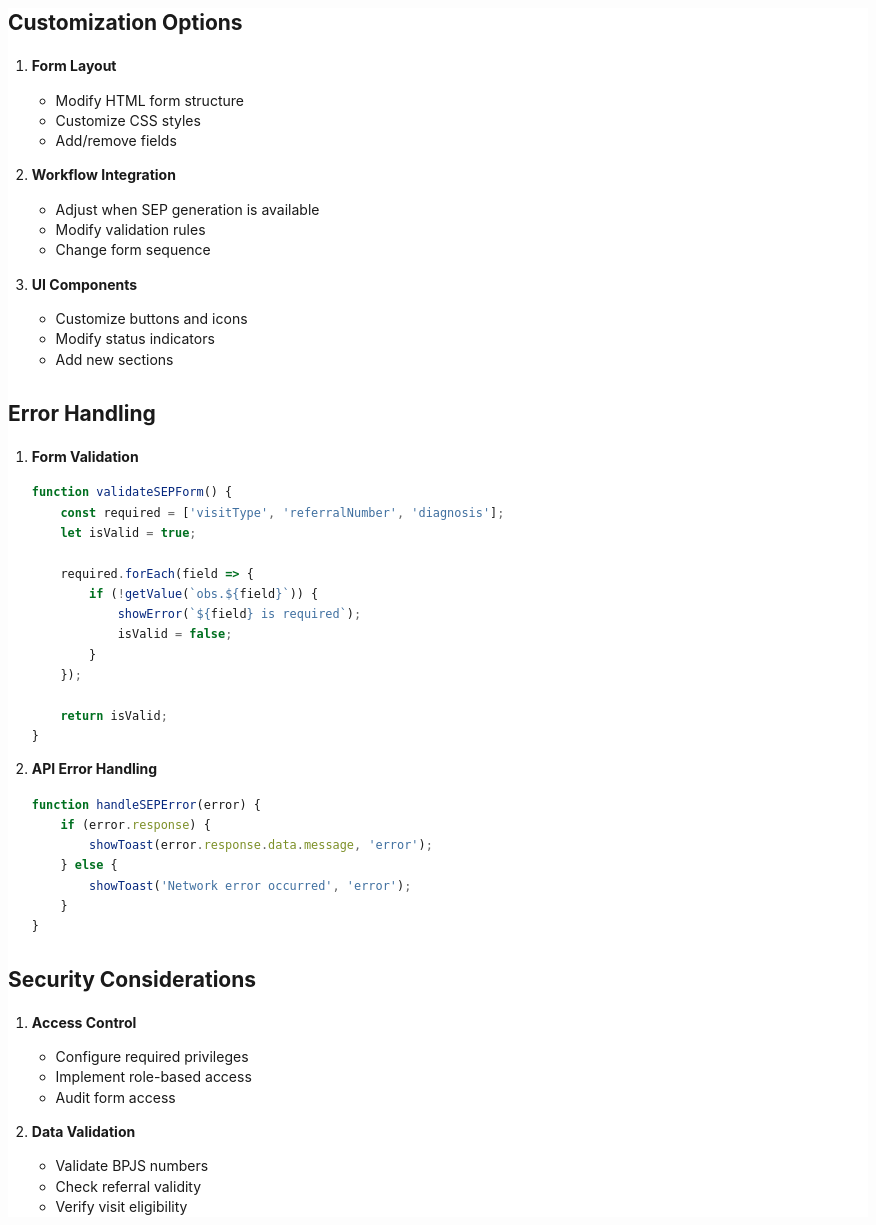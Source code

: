 ## Customization Options

1. **Form Layout**
   - Modify HTML form structure
   - Customize CSS styles
   - Add/remove fields

2. **Workflow Integration**
   - Adjust when SEP generation is available
   - Modify validation rules
   - Change form sequence

3. **UI Components**
   - Customize buttons and icons
   - Modify status indicators
   - Add new sections

## Error Handling

1. **Form Validation**
   ```javascript
   function validateSEPForm() {
       const required = ['visitType', 'referralNumber', 'diagnosis'];
       let isValid = true;
       
       required.forEach(field => {
           if (!getValue(`obs.${field}`)) {
               showError(`${field} is required`);
               isValid = false;
           }
       });
       
       return isValid;
   }
   ```

2. **API Error Handling**
   ```javascript
   function handleSEPError(error) {
       if (error.response) {
           showToast(error.response.data.message, 'error');
       } else {
           showToast('Network error occurred', 'error');
       }
   }
   ```

## Security Considerations

1. **Access Control**
   - Configure required privileges
   - Implement role-based access
   - Audit form access

2. **Data Validation**
   - Validate BPJS numbers
   - Check referral validity
   - Verify visit eligibility 